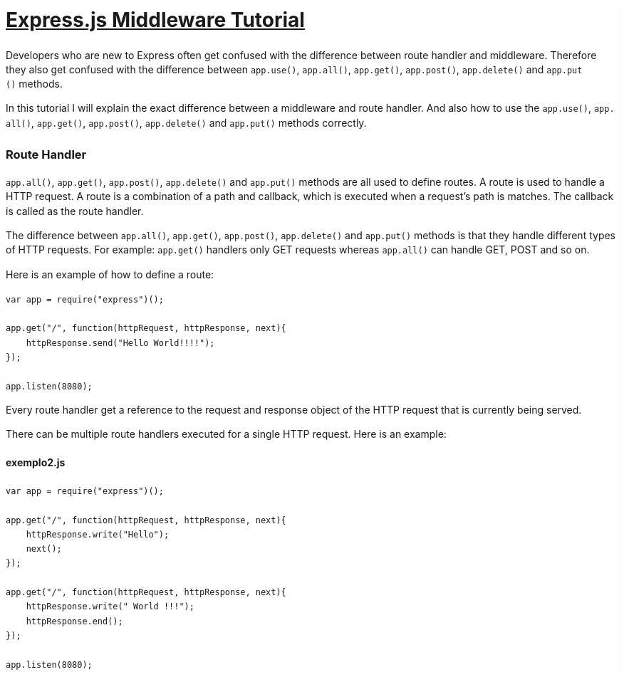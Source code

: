 # [Express.js Middleware Tutorial](http://qnimate.com/express-js-middleware-tutorial/)

Developers who are new to Express often get confused with the difference between route handler and middleware. Therefore they also get confused with the difference between `app.use()`, `app.all()`, `app.get()`, `app.post()`, `app.delete()` and `app.put()` methods.

In this tutorial I will explain the exact difference between a middleware and route handler. And also how to use the `app.use()`, `app.all()`, `app.get()`, `app.post()`, `app.delete()` and `app.put()` methods correctly.

### Route Handler

`app.all()`, `app.get()`, `app.post()`, `app.delete()` and `app.put()` methods are all used to define routes. A route is used to handle a HTTP request. A route is a combination of a path and callback, which is executed when a request’s path is matches. The callback is called as the route handler.

The difference between `app.all()`, `app.get()`, `app.post()`, `app.delete()` and `app.put()` methods is that they handle different types of HTTP requests. For example: `app.get()` handlers only GET requests whereas `app.all()` can handle GET, POST and so on.

Here is an example of how to define a route:

```
var app = require("express")();  

app.get("/", function(httpRequest, httpResponse, next){  
    httpResponse.send("Hello World!!!!");  
});  

app.listen(8080);

```

Every route handler get a reference to the request and response object of the HTTP request that is currently being served.

There can be multiple route handlers executed for a single HTTP request. Here is an example:

#### exemplo2.js

```
var app = require("express")();  

app.get("/", function(httpRequest, httpResponse, next){  
    httpResponse.write("Hello");  
    next();  
});  

app.get("/", function(httpRequest, httpResponse, next){  
    httpResponse.write(" World !!!");  
    httpResponse.end();  
});  

app.listen(8080);

```
